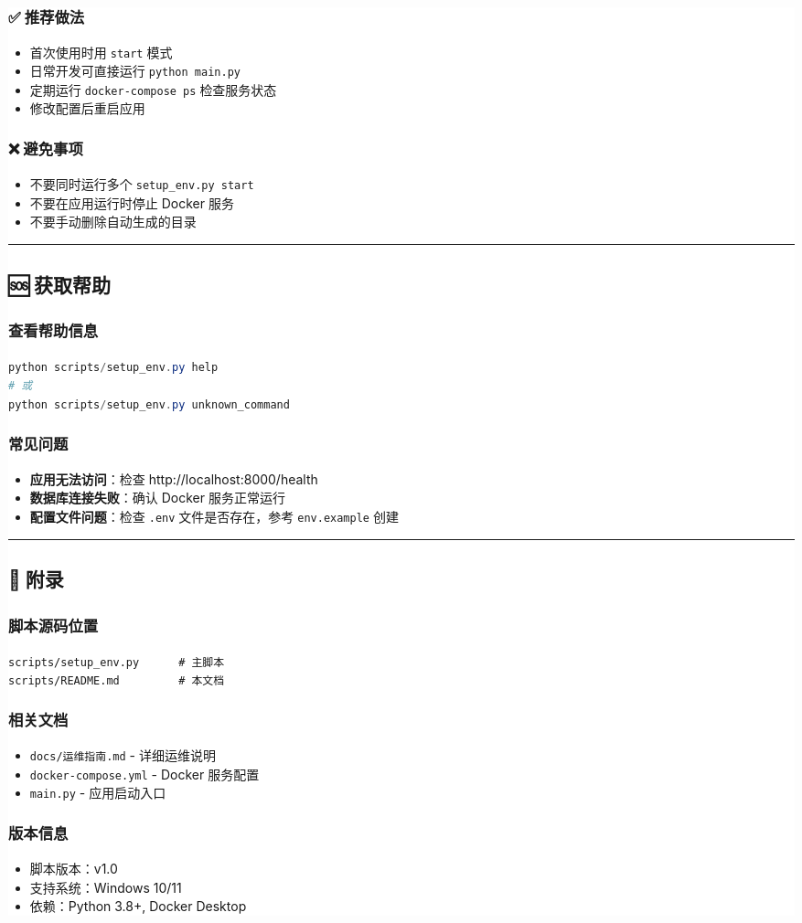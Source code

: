 ### ✅ 推荐做法
- 首次使用时用 `start` 模式
- 日常开发可直接运行 `python main.py`
- 定期运行 `docker-compose ps` 检查服务状态
- 修改配置后重启应用

### ❌ 避免事项
- 不要同时运行多个 `setup_env.py start`
- 不要在应用运行时停止 Docker 服务
- 不要手动删除自动生成的目录

---

## 🆘 获取帮助

### 查看帮助信息
```powershell
python scripts/setup_env.py help
# 或
python scripts/setup_env.py unknown_command
```

### 常见问题
- **应用无法访问**：检查 http://localhost:8000/health
- **数据库连接失败**：确认 Docker 服务正常运行
- **配置文件问题**：检查 `.env` 文件是否存在，参考 `env.example` 创建

---

## 📝 附录

### 脚本源码位置
```
scripts/setup_env.py      # 主脚本
scripts/README.md         # 本文档
```

### 相关文档
- `docs/运维指南.md` - 详细运维说明
- `docker-compose.yml` - Docker 服务配置
- `main.py` - 应用启动入口

### 版本信息
- 脚本版本：v1.0
- 支持系统：Windows 10/11
- 依赖：Python 3.8+, Docker Desktop 